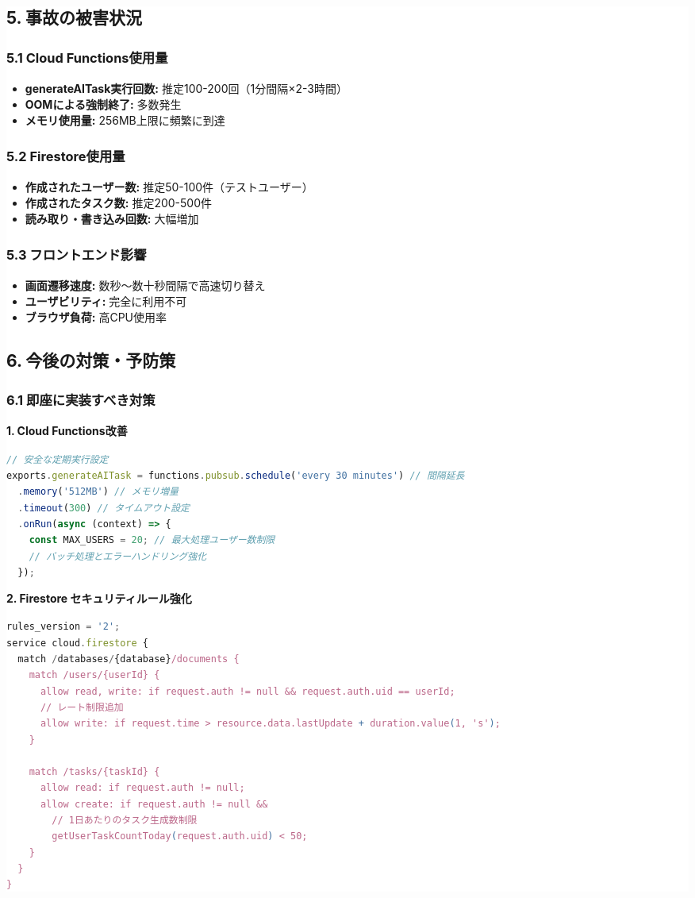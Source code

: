 ## 5. 事故の被害状況

### 5.1 Cloud Functions使用量
- **generateAITask実行回数:** 推定100-200回（1分間隔×2-3時間）
- **OOMによる強制終了:** 多数発生
- **メモリ使用量:** 256MB上限に頻繁に到達

### 5.2 Firestore使用量
- **作成されたユーザー数:** 推定50-100件（テストユーザー）
- **作成されたタスク数:** 推定200-500件
- **読み取り・書き込み回数:** 大幅増加

### 5.3 フロントエンド影響
- **画面遷移速度:** 数秒〜数十秒間隔で高速切り替え
- **ユーザビリティ:** 完全に利用不可
- **ブラウザ負荷:** 高CPU使用率

## 6. 今後の対策・予防策

### 6.1 即座に実装すべき対策

**1. Cloud Functions改善**
```javascript
// 安全な定期実行設定
exports.generateAITask = functions.pubsub.schedule('every 30 minutes') // 間隔延長
  .memory('512MB') // メモリ増量
  .timeout(300) // タイムアウト設定
  .onRun(async (context) => {
    const MAX_USERS = 20; // 最大処理ユーザー数制限
    // バッチ処理とエラーハンドリング強化
  });
```

**2. Firestore セキュリティルール強化**
```javascript
rules_version = '2';
service cloud.firestore {
  match /databases/{database}/documents {
    match /users/{userId} {
      allow read, write: if request.auth != null && request.auth.uid == userId;
      // レート制限追加
      allow write: if request.time > resource.data.lastUpdate + duration.value(1, 's');
    }
    
    match /tasks/{taskId} {
      allow read: if request.auth != null;
      allow create: if request.auth != null && 
        // 1日あたりのタスク生成数制限
        getUserTaskCountToday(request.auth.uid) < 50;
    }
  }
}
```
